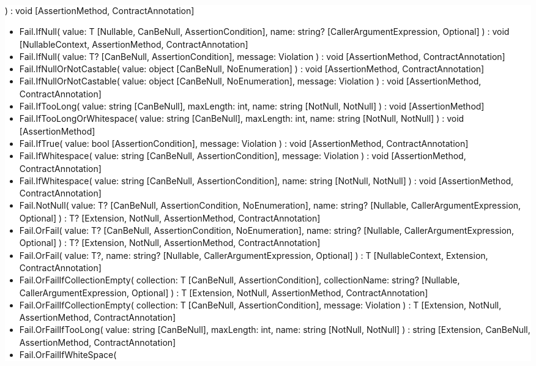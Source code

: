    ) : void [AssertionMethod, ContractAnnotation]
 - Fail.IfNull<T>(
     value: T [Nullable, CanBeNull, AssertionCondition],
     name: string? [CallerArgumentExpression, Optional]
   ) : void [NullableContext, AssertionMethod, ContractAnnotation]
 - Fail.IfNull<T>(
     value: T? [CanBeNull, AssertionCondition],
     message: Violation
   ) : void [AssertionMethod, ContractAnnotation]
 - Fail.IfNullOrNotCastable<T>(
     value: object [CanBeNull, NoEnumeration]
   ) : void [AssertionMethod, ContractAnnotation]
 - Fail.IfNullOrNotCastable<T>(
     value: object [CanBeNull, NoEnumeration],
     message: Violation
   ) : void [AssertionMethod, ContractAnnotation]
 - Fail.IfTooLong(
     value: string [CanBeNull],
     maxLength: int,
     name: string [NotNull, NotNull]
   ) : void [AssertionMethod]
 - Fail.IfTooLongOrWhitespace(
     value: string [CanBeNull],
     maxLength: int,
     name: string [NotNull, NotNull]
   ) : void [AssertionMethod]
 - Fail.IfTrue(
     value: bool [AssertionCondition],
     message: Violation
   ) : void [AssertionMethod, ContractAnnotation]
 - Fail.IfWhitespace(
     value: string [CanBeNull, AssertionCondition],
     message: Violation
   ) : void [AssertionMethod, ContractAnnotation]
 - Fail.IfWhitespace(
     value: string [CanBeNull, AssertionCondition],
     name: string [NotNull, NotNull]
   ) : void [AssertionMethod, ContractAnnotation]
 - Fail.NotNull<T>(
     value: T? [CanBeNull, AssertionCondition, NoEnumeration],
     name: string? [Nullable, CallerArgumentExpression, Optional]
   ) : T? [Extension, NotNull, AssertionMethod, ContractAnnotation]
 - Fail.OrFail<T>(
     value: T? [CanBeNull, AssertionCondition, NoEnumeration],
     name: string? [Nullable, CallerArgumentExpression, Optional]
   ) : T? [Extension, NotNull, AssertionMethod, ContractAnnotation]
 - Fail.OrFail<T>(
     value: T?,
     name: string? [Nullable, CallerArgumentExpression, Optional]
   ) : T [NullableContext, Extension, ContractAnnotation]
 - Fail.OrFailIfCollectionEmpty<T>(
     collection: T [CanBeNull, AssertionCondition],
     collectionName: string? [Nullable, CallerArgumentExpression, Optional]
   ) : T [Extension, NotNull, AssertionMethod, ContractAnnotation]
 - Fail.OrFailIfCollectionEmpty<T>(
     collection: T [CanBeNull, AssertionCondition],
     message: Violation
   ) : T [Extension, NotNull, AssertionMethod, ContractAnnotation]
 - Fail.OrFailIfTooLong(
     value: string [CanBeNull],
     maxLength: int,
     name: string [NotNull, NotNull]
   ) : string [Extension, CanBeNull, AssertionMethod, ContractAnnotation]
 - Fail.OrFailIfWhiteSpace(